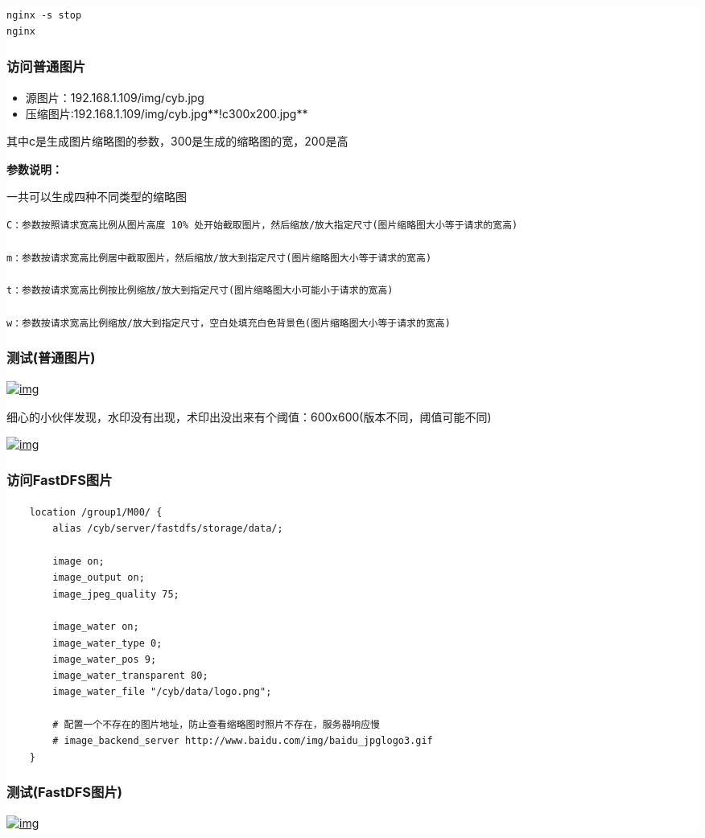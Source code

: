 ```
nginx -s stop
nginx
```

### 访问普通图片

- 源图片：192.168.1.109/img/cyb.jpg
- 压缩图片:192.168.1.109/img/cyb.jpg**!c300x200.jpg**

其中c是生成图片缩略图的参数，300是生成的缩略图的宽，200是高

**参数说明：**

一共可以生成四种不同类型的缩略图

```
C：参数按照请求宽高比例从图片高度 10% 处开始截取图片，然后缩放/放大指定尺寸(图片缩略图大小等于请求的宽高)

m：参数按请求宽高比例居中截取图片，然后缩放/放大到指定尺寸(图片缩略图大小等于请求的宽高)

t：参数按请求宽高比例按比例缩放/放大到指定尺寸(图片缩略图大小可能小于请求的宽高)

w：参数按请求宽高比例缩放/放大到指定尺寸，空白处填充白色背景色(图片缩略图大小等于请求的宽高)
```

### 测试(普通图片)

[![img](https://img2020.cnblogs.com/blog/1504448/202005/1504448-20200506170743466-671640366.gif)](https://img2020.cnblogs.com/blog/1504448/202005/1504448-20200506170743466-671640366.gif)

细心的小伙伴发现，水印没有出现，术印出没出来有个阈值：600x600(版本不同，阈值可能不同)

[![img](https://img2020.cnblogs.com/blog/1504448/202005/1504448-20200506171151392-183405895.png)](https://img2020.cnblogs.com/blog/1504448/202005/1504448-20200506171151392-183405895.png)

### 访问FastDFS图片

```
    location /group1/M00/ {
        alias /cyb/server/fastdfs/storage/data/;
    
        image on;
        image_output on;
        image_jpeg_quality 75;
    
        image_water on;
        image_water_type 0;
        image_water_pos 9;
        image_water_transparent 80;
        image_water_file "/cyb/data/logo.png";

        # 配置一个不存在的图片地址，防止查看缩略图时照片不存在，服务器响应慢
        # image_backend_server http://www.baidu.com/img/baidu_jpglogo3.gif
    }
```

### 测试(FastDFS图片)

[![img](https://img2020.cnblogs.com/blog/1504448/202005/1504448-20200506174126846-1901221043.png)](https://img2020.cnblogs.com/blog/1504448/202005/1504448-20200506174126846-1901221043.png)